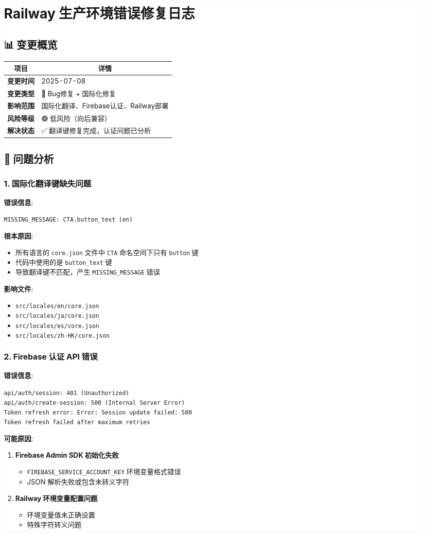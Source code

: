# Railway 生产环境错误修复日志

## 📊 变更概览

| 项目 | 详情 |
|------|------|
| **变更时间** | 2025-07-08 |
| **变更类型** | 🔧 Bug修复 + 国际化修复 |
| **影响范围** | 国际化翻译、Firebase认证、Railway部署 |
| **风险等级** | 🟢 低风险（向后兼容） |
| **解决状态** | ✅ 翻译键修复完成，认证问题已分析 |

## 🎯 问题分析

### 1. 国际化翻译键缺失问题

**错误信息**:
```
MISSING_MESSAGE: CTA.button_text (en)
```

**根本原因**:
- 所有语言的 `core.json` 文件中 `CTA` 命名空间下只有 `button` 键
- 代码中使用的是 `button_text` 键
- 导致翻译键不匹配，产生 `MISSING_MESSAGE` 错误

**影响文件**:
- `src/locales/en/core.json`
- `src/locales/ja/core.json`
- `src/locales/es/core.json`
- `src/locales/zh-HK/core.json`

### 2. Firebase 认证 API 错误

**错误信息**:
```
api/auth/session: 401 (Unauthorized)
api/auth/create-session: 500 (Internal Server Error)
Token refresh error: Error: Session update failed: 500
Token refresh failed after maximum retries
```

**可能原因**:
1. **Firebase Admin SDK 初始化失败**
   - `FIREBASE_SERVICE_ACCOUNT_KEY` 环境变量格式错误
   - JSON 解析失败或包含未转义字符

2. **Railway 环境变量配置问题**
   - 环境变量值未正确设置
   - 特殊字符转义问题
